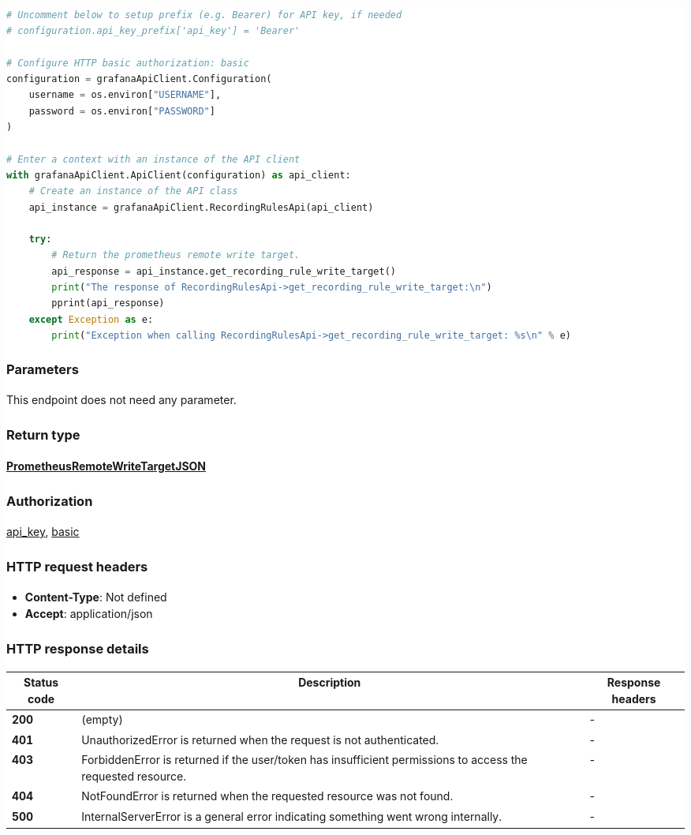 ```python
# Uncomment below to setup prefix (e.g. Bearer) for API key, if needed
# configuration.api_key_prefix['api_key'] = 'Bearer'

# Configure HTTP basic authorization: basic
configuration = grafanaApiClient.Configuration(
    username = os.environ["USERNAME"],
    password = os.environ["PASSWORD"]
)

# Enter a context with an instance of the API client
with grafanaApiClient.ApiClient(configuration) as api_client:
    # Create an instance of the API class
    api_instance = grafanaApiClient.RecordingRulesApi(api_client)

    try:
        # Return the prometheus remote write target.
        api_response = api_instance.get_recording_rule_write_target()
        print("The response of RecordingRulesApi->get_recording_rule_write_target:\n")
        pprint(api_response)
    except Exception as e:
        print("Exception when calling RecordingRulesApi->get_recording_rule_write_target: %s\n" % e)
```



### Parameters
This endpoint does not need any parameter.

### Return type

[**PrometheusRemoteWriteTargetJSON**](PrometheusRemoteWriteTargetJSON.md)

### Authorization

[api_key](../README.md#api_key), [basic](../README.md#basic)

### HTTP request headers

 - **Content-Type**: Not defined
 - **Accept**: application/json

### HTTP response details
| Status code | Description | Response headers |
|-------------|-------------|------------------|
**200** | (empty) |  -  |
**401** | UnauthorizedError is returned when the request is not authenticated. |  -  |
**403** | ForbiddenError is returned if the user/token has insufficient permissions to access the requested resource. |  -  |
**404** | NotFoundError is returned when the requested resource was not found. |  -  |
**500** | InternalServerError is a general error indicating something went wrong internally. |  -  |
